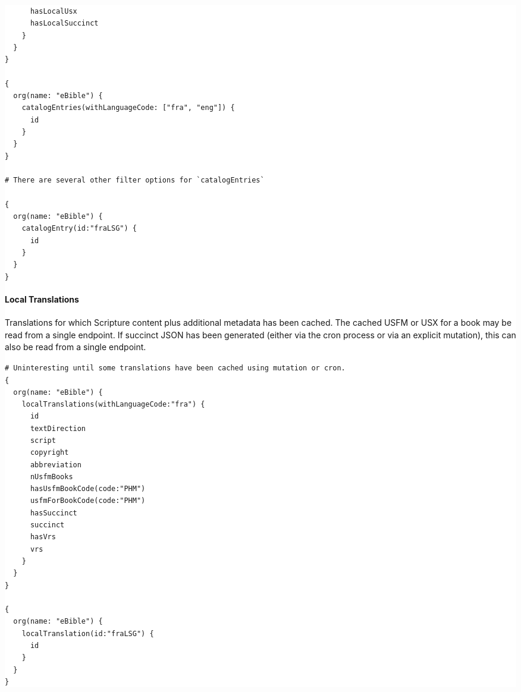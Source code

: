 ```
      hasLocalUsx
      hasLocalSuccinct
    }
  }
}

{
  org(name: "eBible") {
    catalogEntries(withLanguageCode: ["fra", "eng"]) {
      id
    }
  }
}

# There are several other filter options for `catalogEntries`

{
  org(name: "eBible") {
    catalogEntry(id:"fraLSG") {
      id
    }
  }
}
```

#### Local Translations
Translations for which Scripture content plus additional metadata has been cached. The cached USFM or USX for a book may be read from a single endpoint. If succinct JSON has been generated (either via the cron process or via an explicit mutation), this can also be read from a single endpoint.
```
# Uninteresting until some translations have been cached using mutation or cron.
{
  org(name: "eBible") {
    localTranslations(withLanguageCode:"fra") {
      id
      textDirection
      script
      copyright
      abbreviation
      nUsfmBooks
      hasUsfmBookCode(code:"PHM")
      usfmForBookCode(code:"PHM")
      hasSuccinct
      succinct
      hasVrs
      vrs
    }
  }
}

{
  org(name: "eBible") {
    localTranslation(id:"fraLSG") {
      id
    }
  }
}
```
